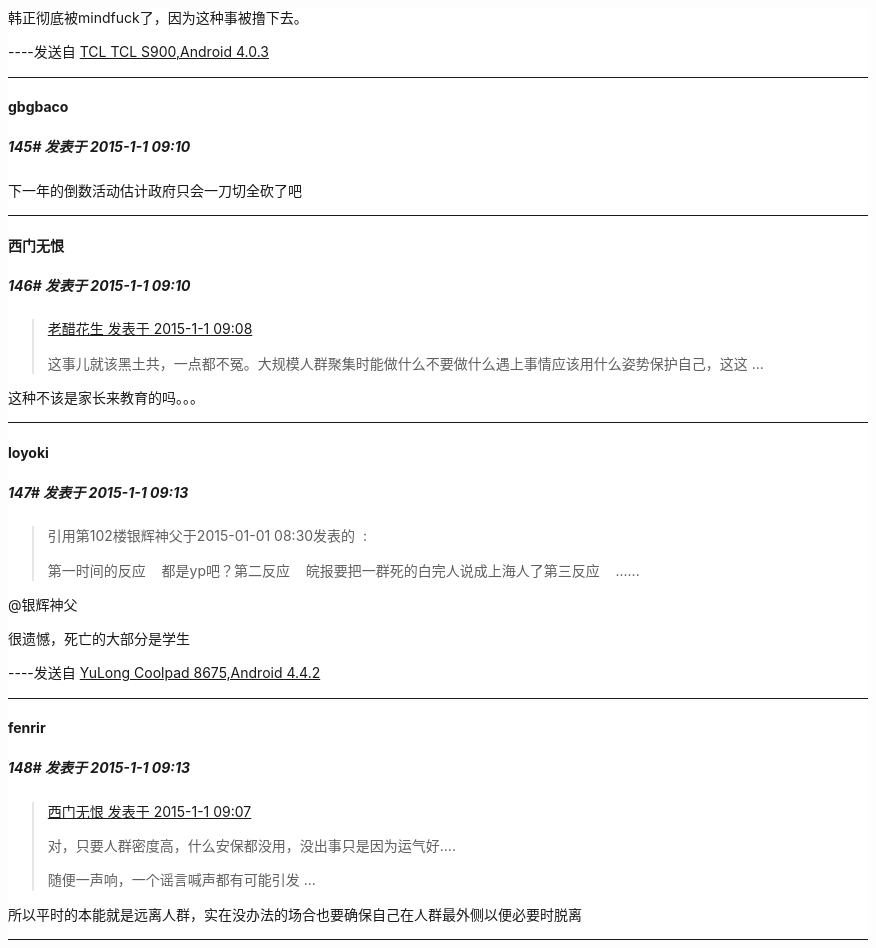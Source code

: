 
韩正彻底被mindfuck了，因为这种事被撸下去。


----发送自 [TCL TCL S900,Android 4.0.3](http://stage1.5j4m.com/?1.17)


-----

####  gbgbaco  
##### 145#       发表于 2015-1-1 09:10


下一年的倒数活动估计政府只会一刀切全砍了吧


-----

####  西门无恨  
##### 146#       发表于 2015-1-1 09:10


<blockquote><a href="httphttps://bbs.saraba1st.com/2b/forum.php?mod=redirect&amp;goto=findpost&amp;pid=27662759&amp;ptid=1086195" target="_blank">老醋花生 发表于 2015-1-1 09:08</a>

这事儿就该黑土共，一点都不冤。大规模人群聚集时能做什么不要做什么遇上事情应该用什么姿势保护自己，这这 ...</blockquote>
这种不该是家长来教育的吗。。。


-----

####  loyoki  
##### 147#       发表于 2015-1-1 09:13


<blockquote>引用第102楼银辉神父于2015-01-01 08:30发表的  :

第一时间的反应    都是yp吧？第二反应    皖报要把一群死的白完人说成上海人了第三反应    ......</blockquote>
@银辉神父

很遗憾，死亡的大部分是学生


----发送自 [YuLong Coolpad 8675,Android 4.4.2](http://stage1.5j4m.com/?1.17) 


-----

####  fenrir  
##### 148#       发表于 2015-1-1 09:13


<blockquote><a href="httphttps://bbs.saraba1st.com/2b/forum.php?mod=redirect&amp;goto=findpost&amp;pid=27662752&amp;ptid=1086195" target="_blank">西门无恨 发表于 2015-1-1 09:07</a>

对，只要人群密度高，什么安保都没用，没出事只是因为运气好....

随便一声响，一个谣言喊声都有可能引发 ...</blockquote>
所以平时的本能就是远离人群，实在没办法的场合也要确保自己在人群最外侧以便必要时脱离


-----
